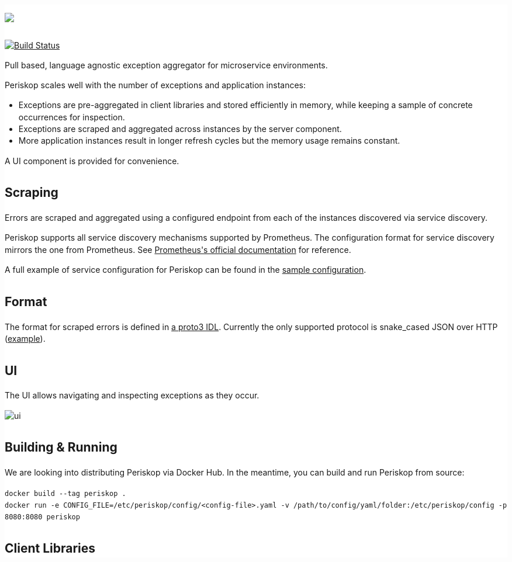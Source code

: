 # <img src="https://i.imgur.com/NcT3qgf.png" width="65%">

[![Build Status](https://api.cirrus-ci.com/github/soundcloud/periskop.svg)](https://cirrus-ci.com/github/soundcloud/periskop)

Pull based, language agnostic exception aggregator for microservice environments.

Periskop scales well with the number of exceptions and application instances:

  - Exceptions are pre-aggregated in client libraries and stored efficiently in memory, while keeping a sample of concrete occurrences for inspection.
  - Exceptions are scraped and aggregated across instances by the server component.
  - More application instances result in longer refresh cycles but the memory usage remains constant.

A UI component is provided for convenience.

## Scraping

Errors are scraped and aggregated using a configured endpoint from each of the instances discovered via service discovery.

Periskop supports all service discovery mechanisms supported by Prometheus. The configuration format for service discovery
mirrors the one from Prometheus. See [Prometheus's official documentation](https://prometheus.io/docs/prometheus/latest/configuration/configuration/)
for reference.

A full example of service configuration for Periskop can be found in the [sample configuration](config.dev.yaml).

## Format

The format for scraped errors is defined in [a proto3 IDL](representation/errors.proto). Currently the only supported protocol is snake_cased JSON over HTTP ([example](scraper/sample-response1.json)).

## UI

The UI allows navigating and inspecting exceptions as they occur.

![ui](https://i.imgur.com/Tljxd80.png)

## Building & Running
We are looking into distributing Periskop via Docker Hub.
In the meantime, you can build and run Periskop from source:

```
docker build --tag periskop .
docker run -e CONFIG_FILE=/etc/periskop/config/<config-file>.yaml -v /path/to/config/yaml/folder:/etc/periskop/config -p 8080:8080 periskop
```

## Client Libraries
